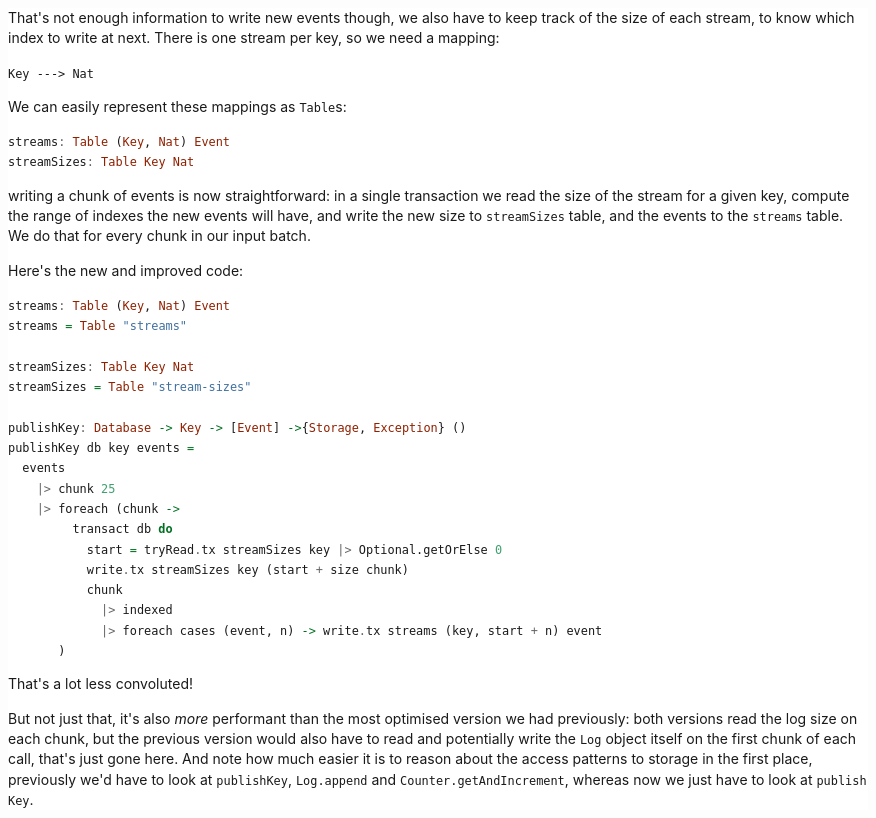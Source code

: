 That's not enough information to write new events though, we also have
to keep track of the size of each stream, to know which index to write
at next. There is one stream per key, so we need a mapping:
```
Key ---> Nat
```

We can easily represent these mappings as `Table`s:

```haskell
streams: Table (Key, Nat) Event
streamSizes: Table Key Nat
```

writing a chunk of events is now straightforward: in a single
transaction we read the size of the stream for a given key, compute
the range of indexes the new events will have, and write the new size
to `streamSizes` table, and the events to the `streams` table. We do
that for every chunk in our input batch.

Here's the new and improved code:

```haskell
streams: Table (Key, Nat) Event
streams = Table "streams"

streamSizes: Table Key Nat
streamSizes = Table "stream-sizes"

publishKey: Database -> Key -> [Event] ->{Storage, Exception} ()
publishKey db key events =
  events
    |> chunk 25
    |> foreach (chunk ->
         transact db do
           start = tryRead.tx streamSizes key |> Optional.getOrElse 0
           write.tx streamSizes key (start + size chunk)
           chunk
             |> indexed
             |> foreach cases (event, n) -> write.tx streams (key, start + n) event
       )
```

That's a lot less convoluted! 

But not just that, it's also _more_ performant than the most optimised
version we had previously: both versions read the log size on each
chunk, but the previous version would also have to read and
potentially write the `Log` object itself on the first chunk of each
call, that's just
gone here. And note how much easier it is to reason about the access
patterns to storage in the first place, previously we'd have to look
at `publishKey`, `Log.append` and `Counter.getAndIncrement`, whereas
now we just have to look at `publishKey`.

